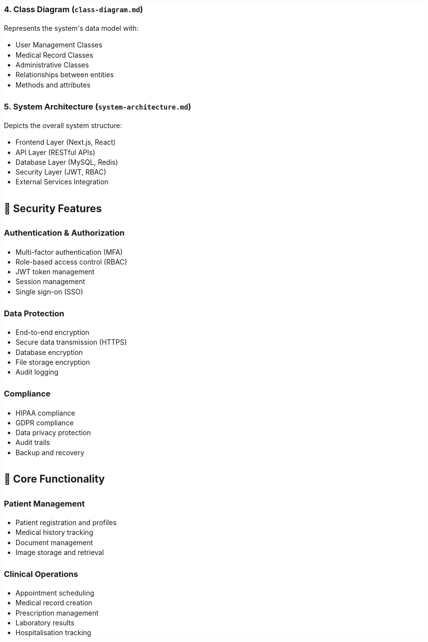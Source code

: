 ### **4. Class Diagram** (`class-diagram.md`)
Represents the system's data model with:
- User Management Classes
- Medical Record Classes
- Administrative Classes
- Relationships between entities
- Methods and attributes

### **5. System Architecture** (`system-architecture.md`)
Depicts the overall system structure:
- Frontend Layer (Next.js, React)
- API Layer (RESTful APIs)
- Database Layer (MySQL, Redis)
- Security Layer (JWT, RBAC)
- External Services Integration

## 🔐 Security Features

### **Authentication & Authorization**
- Multi-factor authentication (MFA)
- Role-based access control (RBAC)
- JWT token management
- Session management
- Single sign-on (SSO)

### **Data Protection**
- End-to-end encryption
- Secure data transmission (HTTPS)
- Database encryption
- File storage encryption
- Audit logging

### **Compliance**
- HIPAA compliance
- GDPR compliance
- Data privacy protection
- Audit trails
- Backup and recovery

## 🏥 Core Functionality

### **Patient Management**
- Patient registration and profiles
- Medical history tracking
- Document management
- Image storage and retrieval

### **Clinical Operations**
- Appointment scheduling
- Medical record creation
- Prescription management
- Laboratory results
- Hospitalisation tracking
